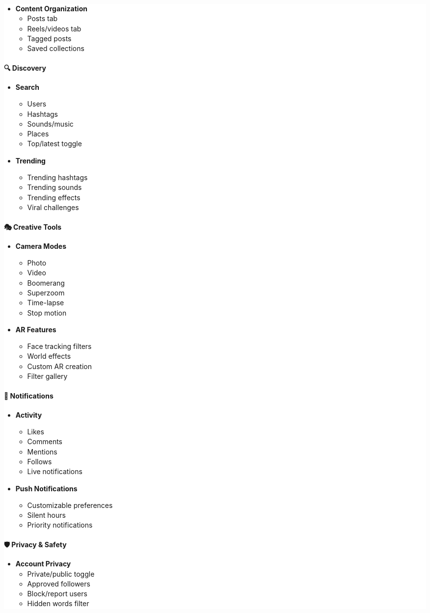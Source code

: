 - **Content Organization**
  - Posts tab
  - Reels/videos tab
  - Tagged posts
  - Saved collections

#### 🔍 Discovery
- **Search**
  - Users
  - Hashtags
  - Sounds/music
  - Places
  - Top/latest toggle

- **Trending**
  - Trending hashtags
  - Trending sounds
  - Trending effects
  - Viral challenges

#### 🎭 Creative Tools
- **Camera Modes**
  - Photo
  - Video
  - Boomerang
  - Superzoom
  - Time-lapse
  - Stop motion

- **AR Features**
  - Face tracking filters
  - World effects
  - Custom AR creation
  - Filter gallery

#### 🔔 Notifications
- **Activity**
  - Likes
  - Comments
  - Mentions
  - Follows
  - Live notifications

- **Push Notifications**
  - Customizable preferences
  - Silent hours
  - Priority notifications

#### 🛡️ Privacy & Safety
- **Account Privacy**
  - Private/public toggle
  - Approved followers
  - Block/report users
  - Hidden words filter
